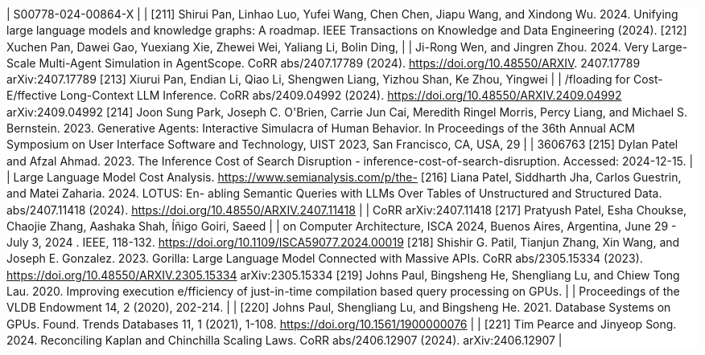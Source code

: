 | S00778-024-00864-X                                                                                                                                                                                                                                                                                                                                                                                                                                                                                                                                       |
| [211] Shirui Pan, Linhao Luo, Yufei Wang, Chen Chen, Jiapu Wang, and Xindong Wu. 2024. Unifying large language models and knowledge graphs: A roadmap. IEEE Transactions on Knowledge and Data Engineering (2024). [212] Xuchen Pan, Dawei Gao, Yuexiang Xie, Zhewei Wei, Yaliang Li, Bolin Ding,                                                                                                                                                                                                                                                        |
| Ji-Rong Wen, and Jingren Zhou. 2024. Very Large-Scale Multi-Agent Simulation in AgentScope. CoRR abs/2407.17789 (2024). https://doi.org/10.48550/ARXIV. 2407.17789 arXiv:2407.17789 [213] Xiurui Pan, Endian Li, Qiao Li, Shengwen Liang, Yizhou Shan, Ke Zhou, Yingwei                                                                                                                                                                                                                                                                                  |
| /floading for Cost-E/ffective Long-Context LLM Inference. CoRR abs/2409.04992 (2024). https://doi.org/10.48550/ARXIV.2409.04992 arXiv:2409.04992 [214] Joon Sung Park, Joseph C. O'Brien, Carrie Jun Cai, Meredith Ringel Morris, Percy Liang, and Michael S. Bernstein. 2023. Generative Agents: Interactive Simulacra of Human Behavior. In Proceedings of the 36th Annual ACM Symposium on User Interface Software and Technology, UIST 2023, San Francisco, CA, USA, 29                                                                              |
| 3606763 [215] Dylan Patel and Afzal Ahmad. 2023. The Inference Cost of Search Disruption - inference-cost-of-search-disruption. Accessed: 2024-12-15.                                                                                                                                                                                                                                                                                                                                                                                                    |
| Large Language Model Cost Analysis. https://www.semianalysis.com/p/the- [216] Liana Patel, Siddharth Jha, Carlos Guestrin, and Matei Zaharia. 2024. LOTUS: En- abling Semantic Queries with LLMs Over Tables of Unstructured and Structured Data. abs/2407.11418 (2024). https://doi.org/10.48550/ARXIV.2407.11418                                                                                                                                                                                                                                       |
| CoRR arXiv:2407.11418 [217] Pratyush Patel, Esha Choukse, Chaojie Zhang, Aashaka Shah, Íñigo Goiri, Saeed                                                                                                                                                                                                                                                                                                                                                                                                                                                |
| on Computer Architecture, ISCA 2024, Buenos Aires, Argentina, June 29 - July 3, 2024 . IEEE, 118-132. https://doi.org/10.1109/ISCA59077.2024.00019 [218] Shishir G. Patil, Tianjun Zhang, Xin Wang, and Joseph E. Gonzalez. 2023. Gorilla: Large Language Model Connected with Massive APIs. CoRR abs/2305.15334 (2023). https://doi.org/10.48550/ARXIV.2305.15334 arXiv:2305.15334 [219] Johns Paul, Bingsheng He, Shengliang Lu, and Chiew Tong Lau. 2020. Improving execution e/fficiency of just-in-time compilation based query processing on GPUs. |
| Proceedings of the VLDB Endowment 14, 2 (2020), 202-214.                                                                                                                                                                                                                                                                                                                                                                                                                                                                                                 |
| [220] Johns Paul, Shengliang Lu, and Bingsheng He. 2021. Database Systems on GPUs. Found. Trends Databases 11, 1 (2021), 1-108. https://doi.org/10.1561/1900000076                                                                                                                                                                                                                                                                                                                                                                                       |
| [221] Tim Pearce and Jinyeop Song. 2024. Reconciling Kaplan and Chinchilla Scaling Laws. CoRR abs/2406.12907 (2024). arXiv:2406.12907                                                                                                                                                                                                                                                                                                                                                                                                                    |